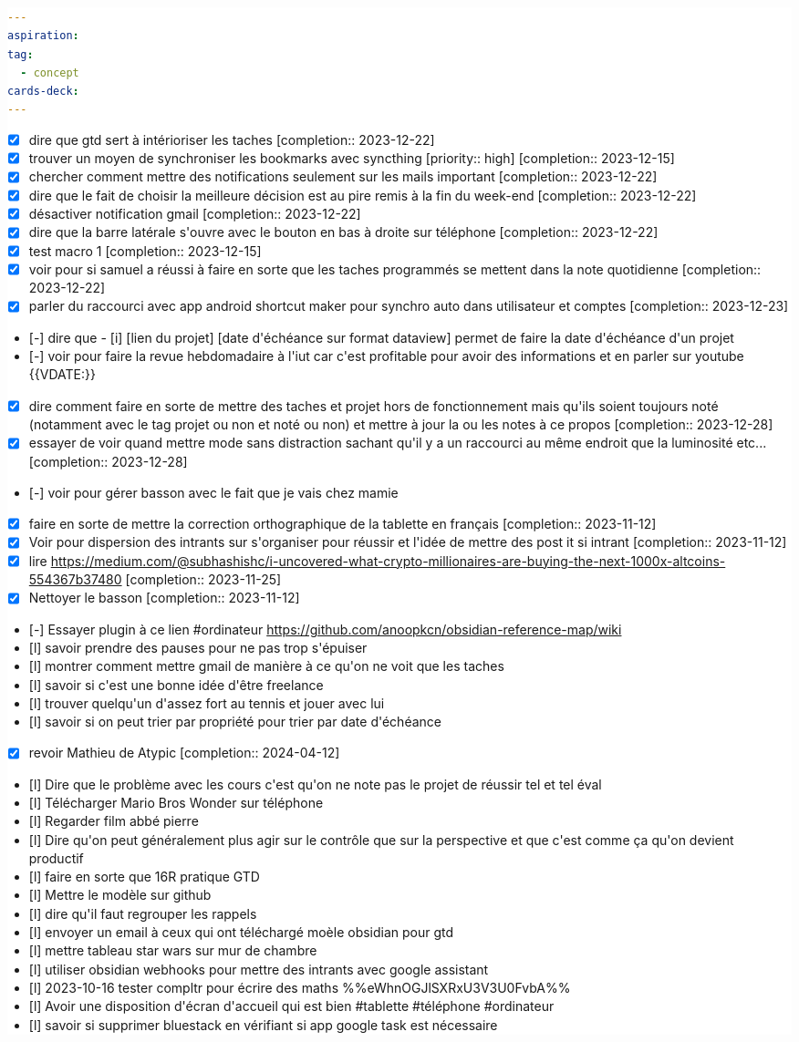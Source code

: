 ```yaml
---
aspiration: 
tag:
  - concept
cards-deck:
---
```


- [x] dire que gtd sert à intérioriser les taches  [completion:: 2023-12-22]
- [x] trouver un moyen de synchroniser les bookmarks avec syncthing  [priority:: high]  [completion:: 2023-12-15]
- [x] chercher comment mettre des notifications seulement sur les mails important  [completion:: 2023-12-22]
- [x] dire que le fait de choisir la meilleure décision est au pire remis à la fin du week-end  [completion:: 2023-12-22]
- [x] désactiver notification gmail  [completion:: 2023-12-22]
- [x] dire que la barre latérale s'ouvre avec le bouton en bas à droite sur téléphone  [completion:: 2023-12-22]
- [x] test macro 1   [completion:: 2023-12-15]
- [x] voir pour si samuel a réussi à faire en sorte que les taches programmés se mettent dans la note quotidienne  [completion:: 2023-12-22]
- [x] parler du raccourci avec app android shortcut maker pour synchro auto dans utilisateur et comptes  [completion:: 2023-12-23]
- [-] dire que - [i] [lien du projet] [date d'échéance sur format dataview] permet de faire la date d'échéance d'un projet
- [-] voir pour faire la  revue hebdomadaire à l'iut car c'est profitable pour avoir des informations et en parler sur youtube {{VDATE:}}
- [x] dire comment faire en sorte de mettre des taches et projet hors de fonctionnement mais qu'ils soient toujours noté (notamment avec le tag projet ou non et noté ou non) et mettre à jour la ou les notes à ce propos  [completion:: 2023-12-28]
- [x] essayer de voir quand mettre mode sans distraction sachant qu'il y a un raccourci au même endroit que la luminosité etc...  [completion:: 2023-12-28]
- [-] voir pour gérer basson avec le fait que je vais chez mamie
- [x] faire en sorte de mettre la correction orthographique de la tablette en français  [completion:: 2023-11-12]
- [x] Voir pour dispersion des intrants sur s'organiser pour réussir et l'idée de mettre des post it si intrant  [completion:: 2023-11-12]
- [x] lire https://medium.com/@subhashishc/i-uncovered-what-crypto-millionaires-are-buying-the-next-1000x-altcoins-554367b37480  [completion:: 2023-11-25]
- [x] Nettoyer le basson  [completion:: 2023-11-12]

- [-] Essayer plugin à ce lien #ordinateur https://github.com/anoopkcn/obsidian-reference-map/wiki
- [l] savoir prendre des pauses pour ne pas trop s'épuiser  
- [l] montrer comment mettre gmail de manière à ce qu'on ne voit que les taches
- [l] savoir si c'est une bonne idée d'être freelance
- [l] trouver quelqu'un d'assez fort au tennis et jouer avec lui
- [l] savoir si on peut trier par propriété pour trier par date d'échéance
- [X] revoir Mathieu de Atypic  [completion:: 2024-04-12]
- [l] Dire que le problème avec les cours c'est qu'on ne note pas le projet de réussir tel et tel éval
- [l] Télécharger Mario Bros Wonder sur téléphone 
- [l] Regarder film abbé pierre
- [l] Dire qu'on peut généralement plus agir sur le contrôle que sur la perspective et que c'est comme ça qu'on devient productif
- [l] faire en sorte que 16R pratique GTD
- [l] Mettre le modèle sur github 
- [l] dire qu'il faut regrouper les rappels
- [l] envoyer un email à ceux qui ont téléchargé moèle obsidian pour gtd
- [l] mettre tableau star wars sur mur de chambre
- [l] utiliser obsidian webhooks pour mettre des intrants avec google assistant
- [l] 2023-10-16 tester compltr pour écrire des maths  %%eWhnOGJlSXRxU3V3U0FvbA%%
- [l] Avoir une disposition d'écran d'accueil qui est bien #tablette #téléphone #ordinateur
- [l] savoir si supprimer bluestack en vérifiant si app google task est nécessaire